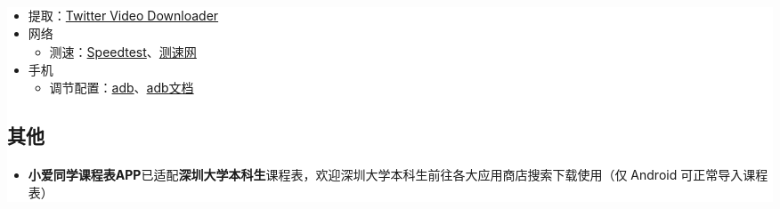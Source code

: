   - 提取：[Twitter Video Downloader](https://twittervideodownloader.com/)
- 网络
  - 测速：[Speedtest](https://www.speedtest.net/)、[测速网](https://www.speedtest.cn/)
- 手机
  - 调节配置：[adb](https://developer.android.com/studio/releases/platform-tools)、[adb文档](https://developer.android.com/studio/command-line/adb)

## 其他

- **小爱同学课程表APP**已适配**深圳大学本科生**课程表，欢迎深圳大学本科生前往各大应用商店搜索下载使用（仅 Android 可正常导入课程表）

